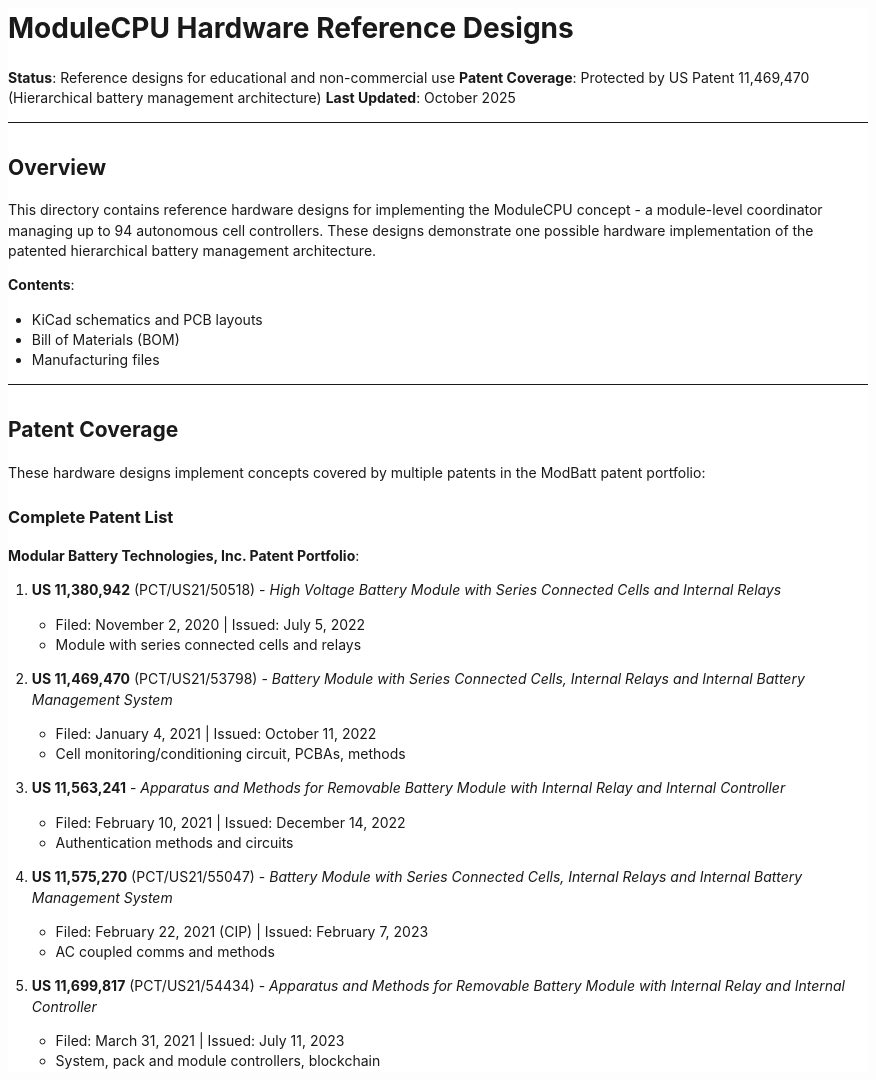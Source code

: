 # ModuleCPU Hardware Reference Designs

**Status**: Reference designs for educational and non-commercial use
**Patent Coverage**: Protected by US Patent 11,469,470 (Hierarchical battery management architecture)
**Last Updated**: October 2025

---

## Overview

This directory contains reference hardware designs for implementing the ModuleCPU concept - a module-level coordinator managing up to 94 autonomous cell controllers. These designs demonstrate one possible hardware implementation of the patented hierarchical battery management architecture.

**Contents**:
- KiCad schematics and PCB layouts
- Bill of Materials (BOM)
- Manufacturing files

---

## Patent Coverage

These hardware designs implement concepts covered by multiple patents in the ModBatt patent portfolio:

### Complete Patent List

**Modular Battery Technologies, Inc. Patent Portfolio**:

1. **US 11,380,942** (PCT/US21/50518) - *High Voltage Battery Module with Series Connected Cells and Internal Relays*
   - Filed: November 2, 2020 | Issued: July 5, 2022
   - Module with series connected cells and relays

2. **US 11,469,470** (PCT/US21/53798) - *Battery Module with Series Connected Cells, Internal Relays and Internal Battery Management System*
   - Filed: January 4, 2021 | Issued: October 11, 2022
   - Cell monitoring/conditioning circuit, PCBAs, methods

3. **US 11,563,241** - *Apparatus and Methods for Removable Battery Module with Internal Relay and Internal Controller*
   - Filed: February 10, 2021 | Issued: December 14, 2022
   - Authentication methods and circuits

4. **US 11,575,270** (PCT/US21/55047) - *Battery Module with Series Connected Cells, Internal Relays and Internal Battery Management System*
   - Filed: February 22, 2021 (CIP) | Issued: February 7, 2023
   - AC coupled comms and methods

5. **US 11,699,817** (PCT/US21/54434) - *Apparatus and Methods for Removable Battery Module with Internal Relay and Internal Controller*
   - Filed: March 31, 2021 | Issued: July 11, 2023
   - System, pack and module controllers, blockchain
